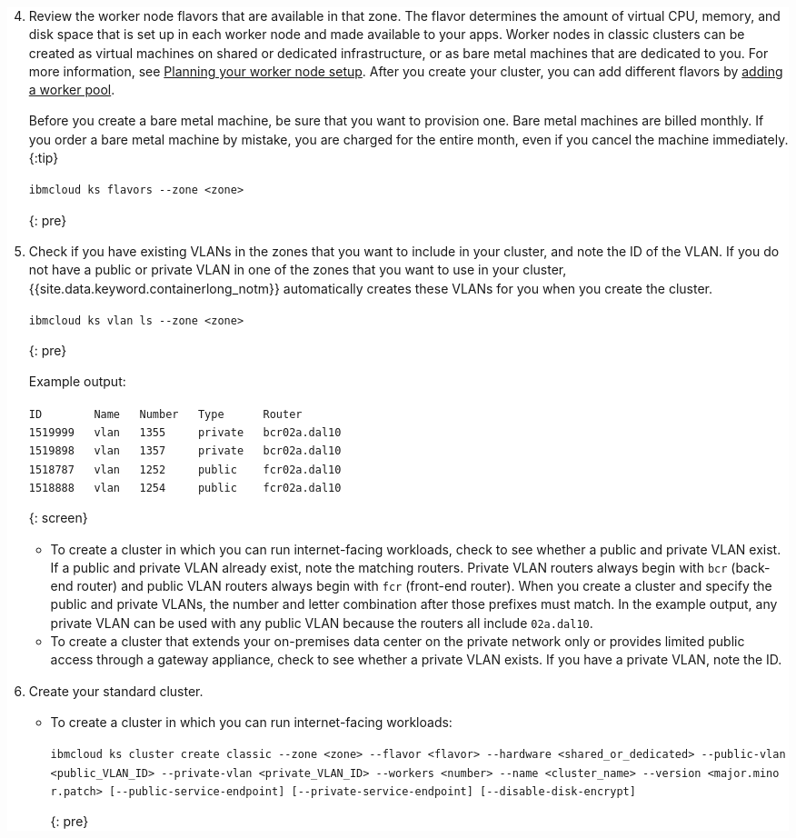 4. Review the worker node flavors that are available in that zone. The flavor determines the amount of virtual CPU, memory, and disk space that is set up in each worker node and made available to your apps. Worker nodes in classic clusters can be created as virtual machines on shared or dedicated infrastructure, or as bare metal machines that are dedicated to you. For more information, see [Planning your worker node setup](/docs/containers?topic=containers-planning_worker_nodes). After you create your cluster, you can add different flavors by [adding a worker pool](/docs/containers?topic=containers-add_workers#add_pool).

   Before you create a bare metal machine, be sure that you want to provision one. Bare metal machines are billed monthly. If you order a bare metal machine by mistake, you are charged for the entire month, even if you cancel the machine immediately.  
   {:tip}

   ```
   ibmcloud ks flavors --zone <zone>
   ```
   {: pre}

5. Check if you have existing VLANs in the zones that you want to include in your cluster, and note the ID of the VLAN. If you do not have a public or private VLAN in one of the zones that you want to use in your cluster, {{site.data.keyword.containerlong_notm}} automatically creates these VLANs for you when you create the cluster.
   ```
   ibmcloud ks vlan ls --zone <zone>
   ```
   {: pre}

   Example output:
   ```
   ID        Name   Number   Type      Router
   1519999   vlan   1355     private   bcr02a.dal10
   1519898   vlan   1357     private   bcr02a.dal10
   1518787   vlan   1252     public    fcr02a.dal10
   1518888   vlan   1254     public    fcr02a.dal10
   ```
   {: screen}
   * To create a cluster in which you can run internet-facing workloads, check to see whether a public and private VLAN exist. If a public and private VLAN already exist, note the matching routers. Private VLAN routers always begin with <code>bcr</code> (back-end router) and public VLAN routers always begin with <code>fcr</code> (front-end router). When you create a cluster and specify the public and private VLANs, the number and letter combination after those prefixes must match. In the example output, any private VLAN can be used with any public VLAN because the routers all include `02a.dal10`.
   * To create a cluster that extends your on-premises data center on the private network only or provides limited public access through a gateway appliance, check to see whether a private VLAN exists. If you have a private VLAN, note the ID.

6. Create your standard cluster.
   * To create a cluster in which you can run internet-facing workloads:
     ```
     ibmcloud ks cluster create classic --zone <zone> --flavor <flavor> --hardware <shared_or_dedicated> --public-vlan <public_VLAN_ID> --private-vlan <private_VLAN_ID> --workers <number> --name <cluster_name> --version <major.minor.patch> [--public-service-endpoint] [--private-service-endpoint] [--disable-disk-encrypt]
     ```
     {: pre}
